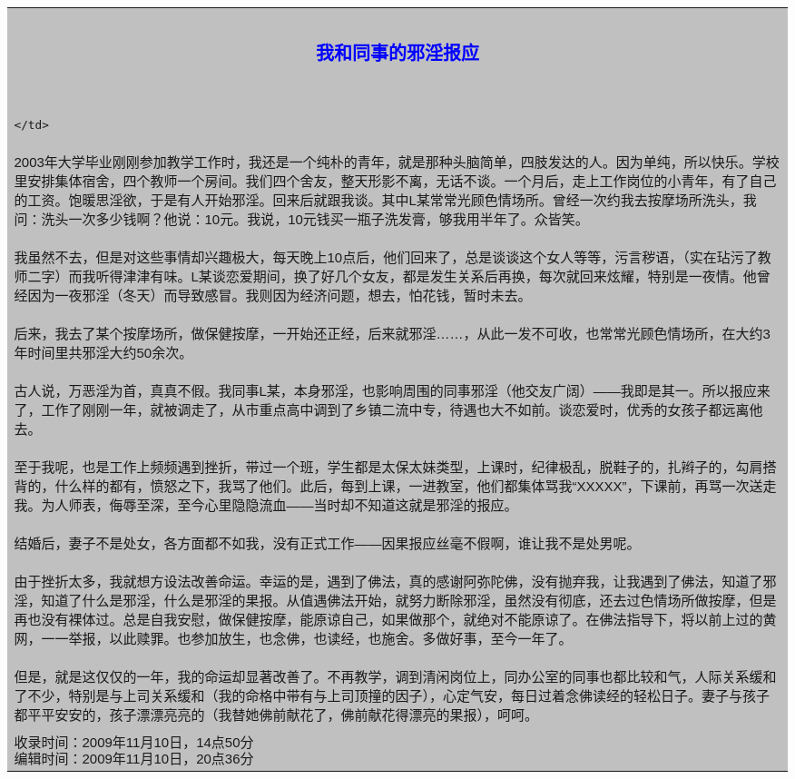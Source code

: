 <html>

<head>
</head>

<body leftMargin="10" topMargin="10" rightMargin="10" bgcolor="#D0D0D0">

<table cellSpacing="7" cellPadding="7" width="100%" border="0" bgColor="#C8C8C8"
style="FONT-SIZE: 15px; line-height: 18px; font-family: Verdana, Arial">
<TBODY>
  <tr>
    <td width="100%" height="55" bgcolor="#C0C0C0"
    style="font-weight: bold; line-height: 55px; color: rgb(0,0,255); font-size: 15pt"><p
    align="center">我和同事的邪淫报应</td>
  </tr>
  <tr>
    <td bgcolor="#C0C0C0">
    
    
    </td>
  </tr>
  <tr>
    <td bgcolor="#C0C0C0" style="line-height: 21px;">2003年大学毕业刚刚参加教学工作时，我还是一个纯朴的青年，就是那种头脑简单，四肢发达的人。因为单纯，所以快乐。学校里安排集体宿舍，四个教师一个房间。我们四个舍友，整天形影不离，无话不谈。一个月后，走上工作岗位的小青年，有了自己的工资。饱暖思淫欲，于是有人开始邪淫。回来后就跟我谈。其中L某常常光顾色情场所。曾经一次约我去按摩场所洗头，我问：洗头一次多少钱啊？他说：10元。我说，10元钱买一瓶子洗发膏，够我用半年了。众皆笑。<BR><BR>我虽然不去，但是对这些事情却兴趣极大，每天晚上10点后，他们回来了，总是谈谈这个女人等等，污言秽语，（实在玷污了教师二字）而我听得津津有味。L某谈恋爱期间，换了好几个女友，都是发生关系后再换，每次就回来炫耀，特别是一夜情。他曾经因为一夜邪淫（冬天）而导致感冒。我则因为经济问题，想去，怕花钱，暂时未去。<BR><BR>后来，我去了某个按摩场所，做保健按摩，一开始还正经，后来就邪淫……，从此一发不可收，也常常光顾色情场所，在大约3年时间里共邪淫大约50余次。<BR><BR>古人说，万恶淫为首，真真不假。我同事L某，本身邪淫，也影响周围的同事邪淫（他交友广阔）——我即是其一。所以报应来了，工作了刚刚一年，就被调走了，从市重点高中调到了乡镇二流中专，待遇也大不如前。谈恋爱时，优秀的女孩子都远离他去。<BR><BR>至于我呢，也是工作上频频遇到挫折，带过一个班，学生都是太保太妹类型，上课时，纪律极乱，脱鞋子的，扎辫子的，勾肩搭背的，什么样的都有，愤怒之下，我骂了他们。此后，每到上课，一进教室，他们都集体骂我“XXXXX”，下课前，再骂一次送走我。为人师表，侮辱至深，至今心里隐隐流血——当时却不知道这就是邪淫的报应。<BR><BR>结婚后，妻子不是处女，各方面都不如我，没有正式工作——因果报应丝毫不假啊，谁让我不是处男呢。<BR><BR>由于挫折太多，我就想方设法改善命运。幸运的是，遇到了佛法，真的感谢阿弥陀佛，没有抛弃我，让我遇到了佛法，知道了邪淫，知道了什么是邪淫，什么是邪淫的果报。从值遇佛法开始，就努力断除邪淫，虽然没有彻底，还去过色情场所做按摩，但是再也没有裸体过。总是自我安慰，做保健按摩，能原谅自己，如果做那个，就绝对不能原谅了。在佛法指导下，将以前上过的黄网，一一举报，以此赎罪。也参加放生，也念佛，也读经，也施舍。多做好事，至今一年了。<BR><BR>但是，就是这仅仅的一年，我的命运却显著改善了。不再教学，调到清闲岗位上，同办公室的同事也都比较和气，人际关系缓和了不少，特别是与上司关系缓和（我的命格中带有与上司顶撞的因子），心定气安，每日过着念佛读经的轻松日子。妻子与孩子都平平安安的，孩子漂漂亮亮的（我替她佛前献花了，佛前献花得漂亮的果报），呵呵。</td>
  </tr>
  <tr>
    <td bgcolor="#C0C0C0" style="line-height: 21px;"></td>
  </tr>
  <tr>
    <td bgcolor="#C0C0C0">收录时间：2009年11月10日，14点50分<br>
    编辑时间：2009年11月10日，20点36分</td>
  </tr>
</TBODY>
</table>
</body>
</html>

